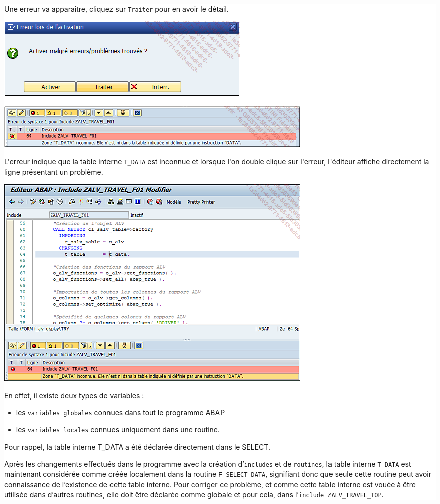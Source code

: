   Une erreur va apparaître, cliquez sur `Traiter` pour en avoir le détail.

  ![](../ressources/17_01_07.png)

  ![](../ressources/17_01_08.png)

  L'erreur indique que la table interne `T_DATA` est inconnue et lorsque l'on double clique sur l'erreur, l'éditeur affiche directement la ligne présentant un problème.

  ![](../ressources/17_01_09.png)

  En effet, il existe deux types de variables :

  - les `variables globales` connues dans tout le programme ABAP

  - les `variables locales` connues uniquement dans une routine.

  Pour rappel, la table interne T_DATA a été déclarée directement dans le SELECT.

  Après les changements effectués dans le programme avec la création d’`includes` et de `routines`, la table interne `T_DATA` est maintenant considérée comme créée localement dans la routine `F_SELECT_DATA`, signifiant donc que seule cette routine peut avoir connaissance de l’existence de cette table interne. Pour corriger ce problème, et comme cette table interne est vouée à être utilisée dans d’autres routines, elle doit être déclarée comme globale et pour cela, dans l’`include ZALV_TRAVEL_TOP`.
